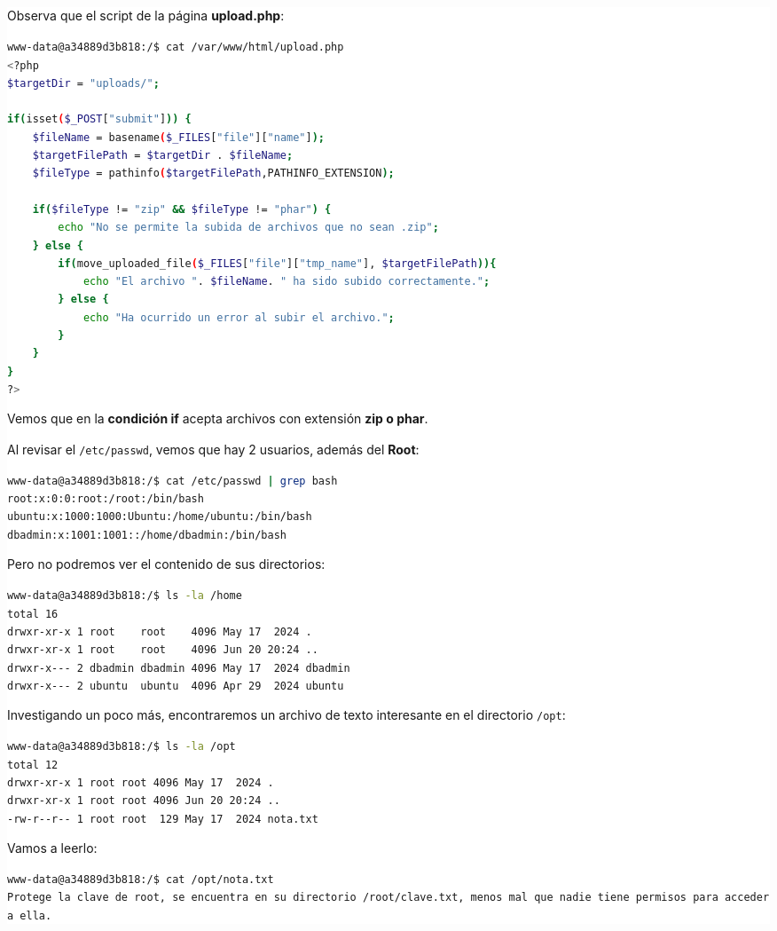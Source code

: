 Observa que el script de la página **upload.php**:
```bash
www-data@a34889d3b818:/$ cat /var/www/html/upload.php 
<?php
$targetDir = "uploads/";

if(isset($_POST["submit"])) {
    $fileName = basename($_FILES["file"]["name"]);
    $targetFilePath = $targetDir . $fileName;
    $fileType = pathinfo($targetFilePath,PATHINFO_EXTENSION);

    if($fileType != "zip" && $fileType != "phar") {
        echo "No se permite la subida de archivos que no sean .zip";
    } else {
        if(move_uploaded_file($_FILES["file"]["tmp_name"], $targetFilePath)){
            echo "El archivo ". $fileName. " ha sido subido correctamente.";
        } else {
            echo "Ha ocurrido un error al subir el archivo.";
        }
    }
}
?>
```
Vemos que en la **condición if** acepta archivos con extensión **zip o phar**.

Al revisar el `/etc/passwd`, vemos que hay 2 usuarios, además del **Root**:
```bash
www-data@a34889d3b818:/$ cat /etc/passwd | grep bash
root:x:0:0:root:/root:/bin/bash
ubuntu:x:1000:1000:Ubuntu:/home/ubuntu:/bin/bash
dbadmin:x:1001:1001::/home/dbadmin:/bin/bash
```

Pero no podremos ver el contenido de sus directorios:
```bash
www-data@a34889d3b818:/$ ls -la /home
total 16
drwxr-xr-x 1 root    root    4096 May 17  2024 .
drwxr-xr-x 1 root    root    4096 Jun 20 20:24 ..
drwxr-x--- 2 dbadmin dbadmin 4096 May 17  2024 dbadmin
drwxr-x--- 2 ubuntu  ubuntu  4096 Apr 29  2024 ubuntu
```

Investigando un poco más, encontraremos un archivo de texto interesante en el directorio `/opt`:
```bash
www-data@a34889d3b818:/$ ls -la /opt 
total 12
drwxr-xr-x 1 root root 4096 May 17  2024 .
drwxr-xr-x 1 root root 4096 Jun 20 20:24 ..
-rw-r--r-- 1 root root  129 May 17  2024 nota.txt
```

Vamos a leerlo:
```bash
www-data@a34889d3b818:/$ cat /opt/nota.txt 
Protege la clave de root, se encuentra en su directorio /root/clave.txt, menos mal que nadie tiene permisos para acceder a ella.
```
